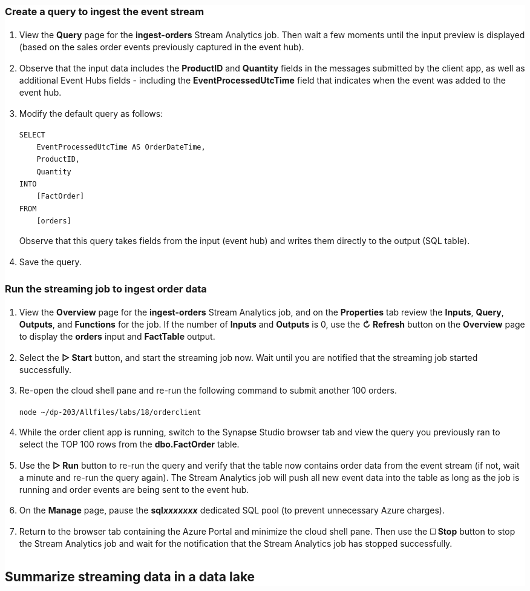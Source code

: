 ### Create a query to ingest the event stream

1. View the **Query** page for the **ingest-orders** Stream Analytics job. Then wait a few moments until the input preview is displayed (based on the sales order events previously captured in the event hub).
2. Observe that the input data includes the **ProductID** and **Quantity** fields in the messages submitted by the client app, as well as additional Event Hubs fields - including the **EventProcessedUtcTime** field that indicates when the event was added to the event hub.
3. Modify the default query as follows:

    ```
    SELECT
        EventProcessedUtcTime AS OrderDateTime,
        ProductID,
        Quantity
    INTO
        [FactOrder]
    FROM
        [orders]
    ```

    Observe that this query takes fields from the input (event hub) and writes them directly to the output (SQL table).

4. Save the query.

### Run the streaming job to ingest order data

1. View the **Overview** page for the **ingest-orders** Stream Analytics job, and on the **Properties** tab review the **Inputs**, **Query**, **Outputs**, and **Functions** for the job. If the number of **Inputs** and **Outputs** is 0, use the **&#8635; Refresh** button on the **Overview** page to display the **orders** input and **FactTable** output.
2. Select the **&#9655; Start** button, and start the streaming job now. Wait until you are notified that the streaming job started successfully.
3. Re-open the cloud shell pane and re-run the following command to submit another 100 orders.

    ```
    node ~/dp-203/Allfiles/labs/18/orderclient
    ```

4. While the order client app is running, switch to the Synapse Studio browser tab and view the query you previously ran to select the TOP 100 rows from the **dbo.FactOrder** table.
5. Use the **&#9655; Run** button to re-run the query and verify that the table now contains order data from the event stream (if not, wait a minute and re-run the query again). The Stream Analytics job will push all new event data into the table as long as the job is running and order events are being sent to the event hub.
6. On the **Manage** page, pause the **sql*xxxxxxx*** dedicated SQL pool (to prevent unnecessary Azure charges).
7. Return to the browser tab containing the Azure Portal and minimize the cloud shell pane. Then use the **&#128454; Stop** button to stop the Stream Analytics job and wait for the notification that the Stream Analytics job has stopped successfully.

## Summarize streaming data in a data lake
